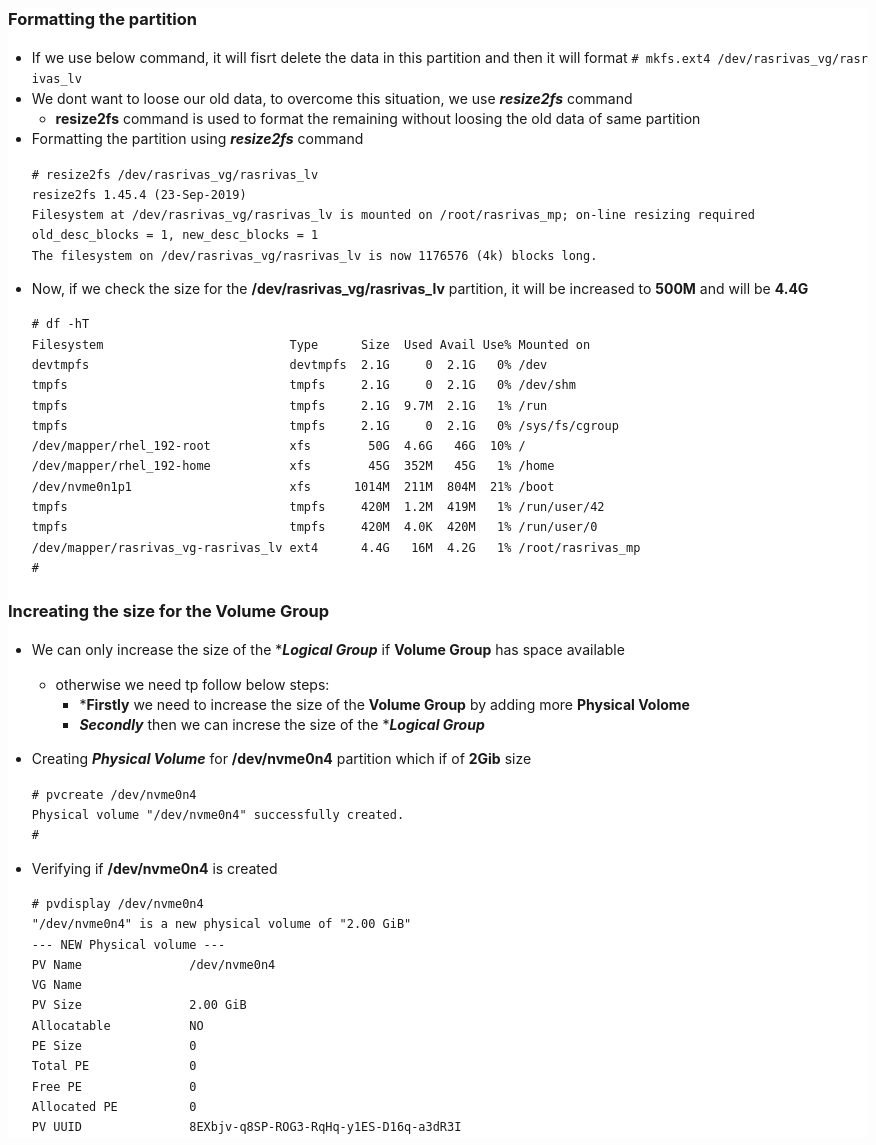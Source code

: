 ### Formatting the partition
  - If we use below command, it will fisrt delete the data in this partition and then it will format
    `# mkfs.ext4 /dev/rasrivas_vg/rasrivas_lv`
  - We dont want to loose our old data, to overcome this situation, we use ***resize2fs*** command
    - ****resize2fs**** command is used to format the remaining without loosing the old data of same partition
  - Formatting the partition using ***resize2fs*** command
    ```
    # resize2fs /dev/rasrivas_vg/rasrivas_lv
    resize2fs 1.45.4 (23-Sep-2019)
    Filesystem at /dev/rasrivas_vg/rasrivas_lv is mounted on /root/rasrivas_mp; on-line resizing required
    old_desc_blocks = 1, new_desc_blocks = 1
    The filesystem on /dev/rasrivas_vg/rasrivas_lv is now 1176576 (4k) blocks long.
    ```
  - Now, if we check the size for the **/dev/rasrivas_vg/rasrivas_lv** partition, it will be increased to **500M** and will be **4.4G**
    ```
    # df -hT
    Filesystem                          Type      Size  Used Avail Use% Mounted on
    devtmpfs                            devtmpfs  2.1G     0  2.1G   0% /dev
    tmpfs                               tmpfs     2.1G     0  2.1G   0% /dev/shm
    tmpfs                               tmpfs     2.1G  9.7M  2.1G   1% /run
    tmpfs                               tmpfs     2.1G     0  2.1G   0% /sys/fs/cgroup
    /dev/mapper/rhel_192-root           xfs        50G  4.6G   46G  10% /
    /dev/mapper/rhel_192-home           xfs        45G  352M   45G   1% /home
    /dev/nvme0n1p1                      xfs      1014M  211M  804M  21% /boot
    tmpfs                               tmpfs     420M  1.2M  419M   1% /run/user/42
    tmpfs                               tmpfs     420M  4.0K  420M   1% /run/user/0
    /dev/mapper/rasrivas_vg-rasrivas_lv ext4      4.4G   16M  4.2G   1% /root/rasrivas_mp
    #

### Increating the size for the Volume Group

- We can only increase the size of the ****Logical Group*** if **Volume Group** has space available
    - otherwise we need tp follow below steps:
      - ***Firstly** we need to increase the size of the **Volume Group** by adding more **Physical Volome**
      - ***Secondly*** then we can increse the size of the ****Logical Group***

- Creating ***Physical Volume*** for **/dev/nvme0n4** partition which if of **2Gib** size
  ```
  # pvcreate /dev/nvme0n4 
  Physical volume "/dev/nvme0n4" successfully created.
  #
  ```

- Verifying if **/dev/nvme0n4** is created
  ```
  # pvdisplay /dev/nvme0n4
  "/dev/nvme0n4" is a new physical volume of "2.00 GiB"
  --- NEW Physical volume ---
  PV Name               /dev/nvme0n4
  VG Name               
  PV Size               2.00 GiB
  Allocatable           NO
  PE Size               0   
  Total PE              0
  Free PE               0
  Allocated PE          0
  PV UUID               8EXbjv-q8SP-ROG3-RqHq-y1ES-D16q-a3dR3I
  ```